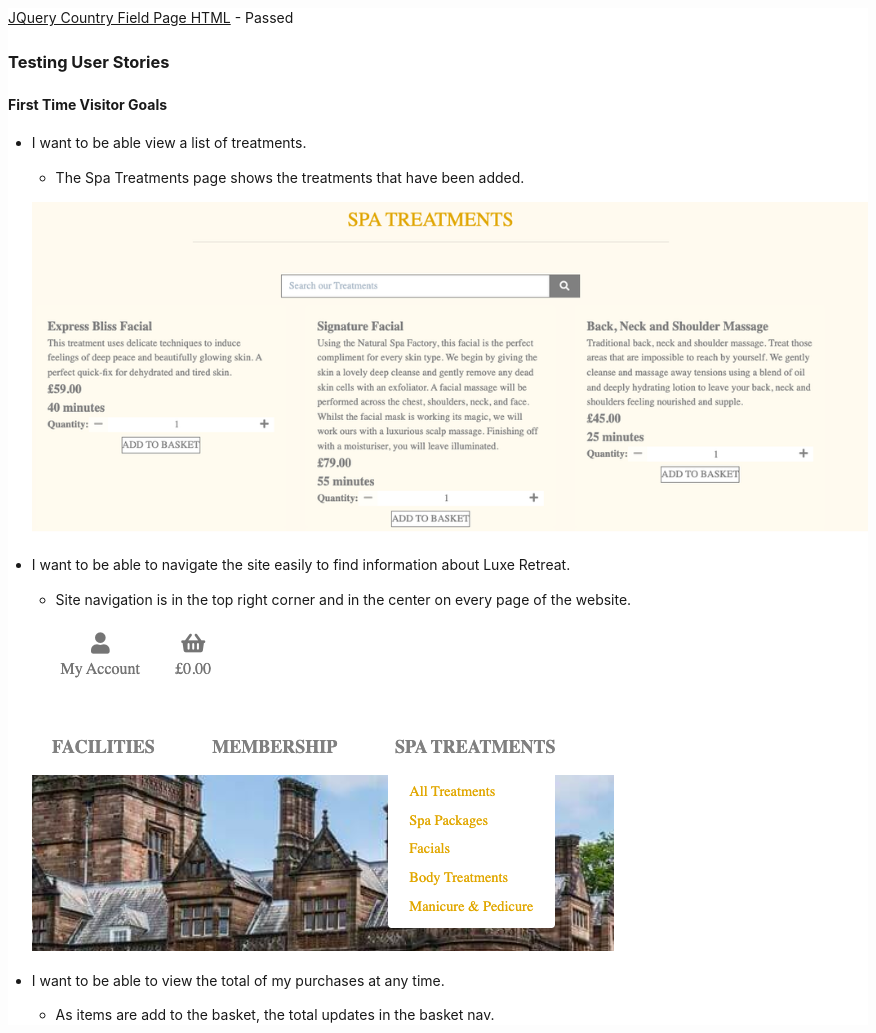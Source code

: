 [JQuery Country Field Page HTML](docs/testing/jquerycountryfield.png) - Passed

### Testing User Stories

#### First Time Visitor Goals

* I want to be able view a list of treatments.
  * The Spa Treatments page shows the treatments that have been added.

  ![Treatments](docs/treatments.png)

* I want to be able to navigate the site easily to find information about Luxe Retreat.
  * Site navigation is in the top right corner and in the center on every page of the website.

  ![Nav](docs/nav.png)

  ![Center Nav](docs/nav_spa.png)

* I want to be able to view the total of my purchases at any time.
  * As items are add to the basket, the total updates in the basket nav.
